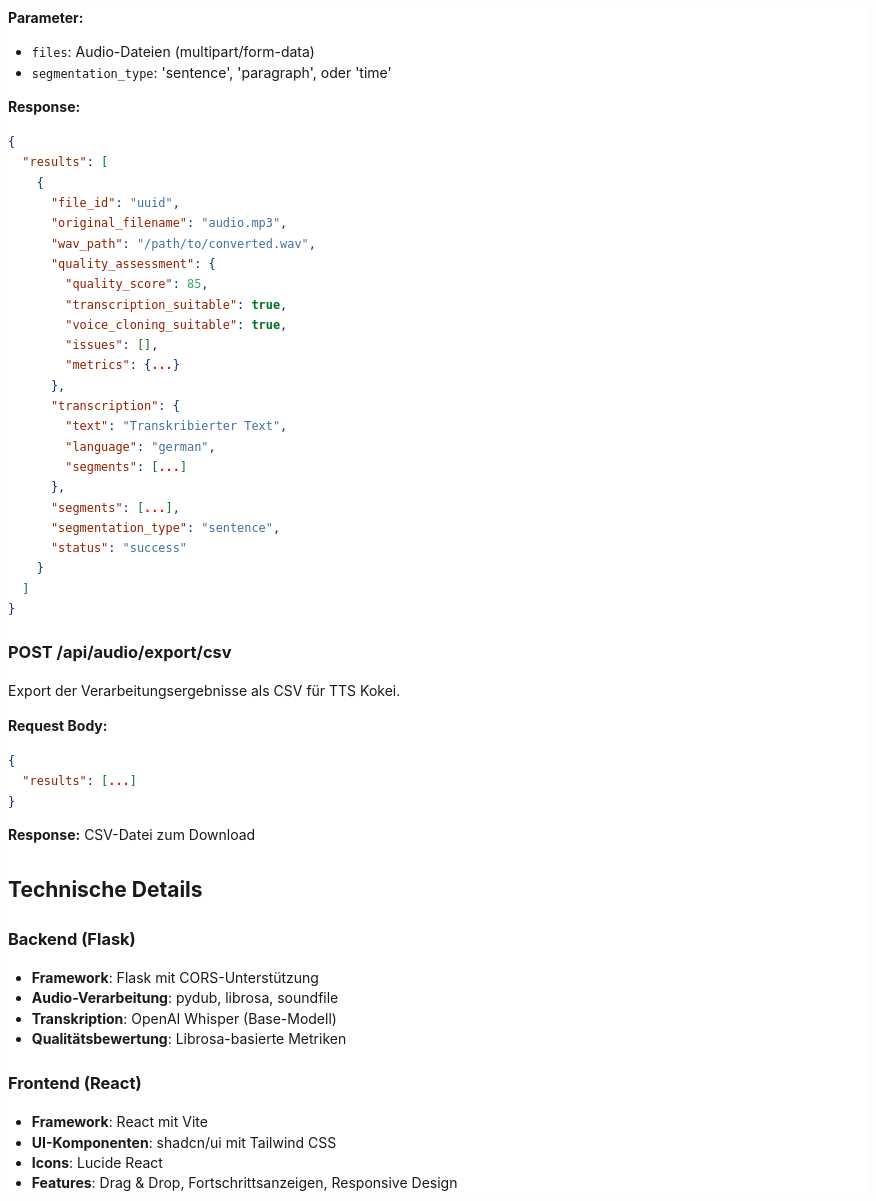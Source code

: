 **Parameter:**
- `files`: Audio-Dateien (multipart/form-data)
- `segmentation_type`: 'sentence', 'paragraph', oder 'time'

**Response:**
```json
{
  "results": [
    {
      "file_id": "uuid",
      "original_filename": "audio.mp3",
      "wav_path": "/path/to/converted.wav",
      "quality_assessment": {
        "quality_score": 85,
        "transcription_suitable": true,
        "voice_cloning_suitable": true,
        "issues": [],
        "metrics": {...}
      },
      "transcription": {
        "text": "Transkribierter Text",
        "language": "german",
        "segments": [...]
      },
      "segments": [...],
      "segmentation_type": "sentence",
      "status": "success"
    }
  ]
}
```

### POST /api/audio/export/csv
Export der Verarbeitungsergebnisse als CSV für TTS Kokei.

**Request Body:**
```json
{
  "results": [...]
}
```

**Response:** CSV-Datei zum Download

## Technische Details

### Backend (Flask)
- **Framework**: Flask mit CORS-Unterstützung
- **Audio-Verarbeitung**: pydub, librosa, soundfile
- **Transkription**: OpenAI Whisper (Base-Modell)
- **Qualitätsbewertung**: Librosa-basierte Metriken

### Frontend (React)
- **Framework**: React mit Vite
- **UI-Komponenten**: shadcn/ui mit Tailwind CSS
- **Icons**: Lucide React
- **Features**: Drag & Drop, Fortschrittsanzeigen, Responsive Design

